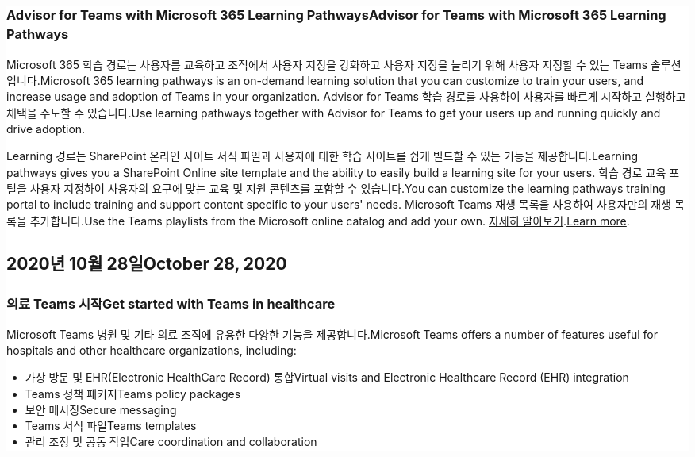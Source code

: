 ### <a name="advisor-for-teams-with-microsoft-365-learning-pathways"></a><span data-ttu-id="53c6c-194">Advisor for Teams with Microsoft 365 Learning Pathways</span><span class="sxs-lookup"><span data-stu-id="53c6c-194">Advisor for Teams with Microsoft 365 Learning Pathways</span></span>

<span data-ttu-id="53c6c-195">Microsoft 365 학습 경로는 사용자를 교육하고 조직에서 사용자 지정을 강화하고 사용자 지정을 늘리기 위해 사용자 지정할 수 있는 Teams 솔루션입니다.</span><span class="sxs-lookup"><span data-stu-id="53c6c-195">Microsoft 365 learning pathways is an on-demand learning solution that you can customize to train your users, and increase usage and adoption of Teams in your organization.</span></span> <span data-ttu-id="53c6c-196">Advisor for Teams 학습 경로를 사용하여 사용자를 빠르게 시작하고 실행하고 채택을 주도할 수 있습니다.</span><span class="sxs-lookup"><span data-stu-id="53c6c-196">Use learning pathways together with Advisor for Teams to get your users up and running quickly and drive adoption.</span></span>

<span data-ttu-id="53c6c-197">Learning 경로는 SharePoint 온라인 사이트 서식 파일과 사용자에 대한 학습 사이트를 쉽게 빌드할 수 있는 기능을 제공합니다.</span><span class="sxs-lookup"><span data-stu-id="53c6c-197">Learning pathways gives you a SharePoint Online site template and the ability to easily build a learning site for your users.</span></span> <span data-ttu-id="53c6c-198">학습 경로 교육 포털을 사용자 지정하여 사용자의 요구에 맞는 교육 및 지원 콘텐츠를 포함할 수 있습니다.</span><span class="sxs-lookup"><span data-stu-id="53c6c-198">You can customize the learning pathways training portal to include training and support content specific to your users' needs.</span></span> <span data-ttu-id="53c6c-199">Microsoft Teams 재생 목록을 사용하여 사용자만의 재생 목록을 추가합니다.</span><span class="sxs-lookup"><span data-stu-id="53c6c-199">Use the Teams playlists from the Microsoft online catalog and add your own.</span></span> <span data-ttu-id="53c6c-200">[자세히 알아보기](/microsoftteams/use-advisor-teams-roll-out#advisor-for-teams-and-microsoft-365-learning-pathways).</span><span class="sxs-lookup"><span data-stu-id="53c6c-200">[Learn more](/microsoftteams/use-advisor-teams-roll-out#advisor-for-teams-and-microsoft-365-learning-pathways).</span></span>

## <a name="october-28-2020"></a><span data-ttu-id="53c6c-201">2020년 10월 28일</span><span class="sxs-lookup"><span data-stu-id="53c6c-201">October 28, 2020</span></span>

### <a name="get-started-with-teams-in-healthcare"></a><span data-ttu-id="53c6c-202">의료 Teams 시작</span><span class="sxs-lookup"><span data-stu-id="53c6c-202">Get started with Teams in healthcare</span></span>

<span data-ttu-id="53c6c-203">Microsoft Teams 병원 및 기타 의료 조직에 유용한 다양한 기능을 제공합니다.</span><span class="sxs-lookup"><span data-stu-id="53c6c-203">Microsoft Teams offers a number of features useful for hospitals and other healthcare organizations, including:</span></span>

- <span data-ttu-id="53c6c-204">가상 방문 및 EHR(Electronic HealthCare Record) 통합</span><span class="sxs-lookup"><span data-stu-id="53c6c-204">Virtual visits and Electronic Healthcare Record (EHR) integration</span></span>
- <span data-ttu-id="53c6c-205">Teams 정책 패키지</span><span class="sxs-lookup"><span data-stu-id="53c6c-205">Teams policy packages</span></span>
- <span data-ttu-id="53c6c-206">보안 메시징</span><span class="sxs-lookup"><span data-stu-id="53c6c-206">Secure messaging</span></span>
- <span data-ttu-id="53c6c-207">Teams 서식 파일</span><span class="sxs-lookup"><span data-stu-id="53c6c-207">Teams templates</span></span>
- <span data-ttu-id="53c6c-208">관리 조정 및 공동 작업</span><span class="sxs-lookup"><span data-stu-id="53c6c-208">Care coordination and collaboration</span></span>
